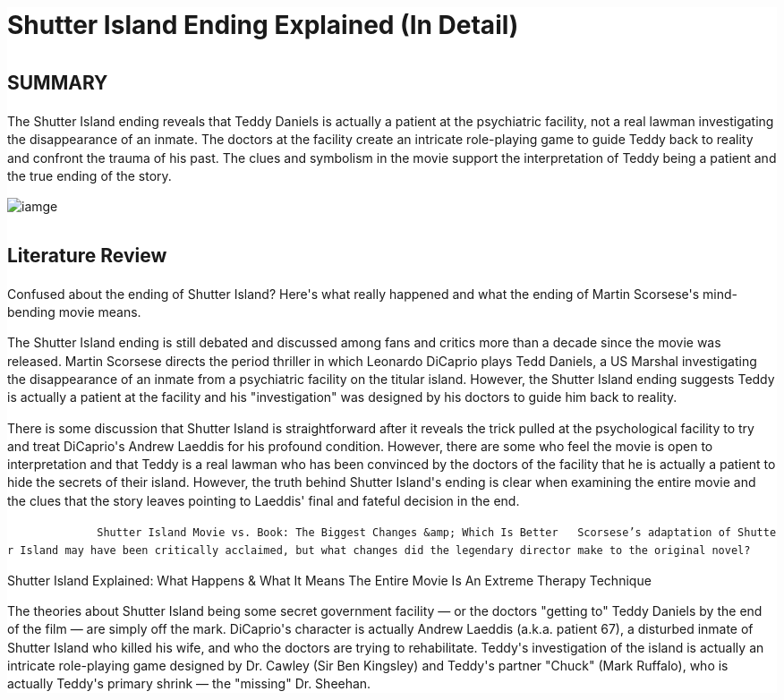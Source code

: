 # Shutter Island Ending Explained (In Detail)


## SUMMARY 



  The Shutter Island ending reveals that Teddy Daniels is actually a patient at the psychiatric facility, not a real lawman investigating the disappearance of an inmate.   The doctors at the facility create an intricate role-playing game to guide Teddy back to reality and confront the trauma of his past.   The clues and symbolism in the movie support the interpretation of Teddy being a patient and the true ending of the story.  

![iamge](https://static1.srcdn.com/wordpress/wp-content/uploads/shutter-island-dicaprio.jpg)

## Literature Review

Confused about the ending of Shutter Island? Here&#39;s what really happened and what the ending of Martin Scorsese&#39;s mind-bending movie means.




The Shutter Island ending is still debated and discussed among fans and critics more than a decade since the movie was released. Martin Scorsese directs the period thriller in which Leonardo DiCaprio plays Tedd Daniels, a US Marshal investigating the disappearance of an inmate from a psychiatric facility on the titular island. However, the Shutter Island ending suggests Teddy is actually a patient at the facility and his &#34;investigation&#34; was designed by his doctors to guide him back to reality.




There is some discussion that Shutter Island is straightforward after it reveals the trick pulled at the psychological facility to try and treat DiCaprio&#39;s Andrew Laeddis for his profound condition. However, there are some who feel the movie is open to interpretation and that Teddy is a real lawman who has been convinced by the doctors of the facility that he is actually a patient to hide the secrets of their island. However, the truth behind Shutter Island&#39;s ending is clear when examining the entire movie and the clues that the story leaves pointing to Laeddis&#39; final and fateful decision in the end.

                  Shutter Island Movie vs. Book: The Biggest Changes &amp; Which Is Better   Scorsese’s adaptation of Shutter Island may have been critically acclaimed, but what changes did the legendary director make to the original novel?   


 Shutter Island Explained: What Happens &amp; What It Means 
The Entire Movie Is An Extreme Therapy Technique
          




The theories about Shutter Island being some secret government facility — or the doctors &#34;getting to&#34; Teddy Daniels by the end of the film — are simply off the mark. DiCaprio&#39;s character is actually Andrew Laeddis (a.k.a. patient 67), a disturbed inmate of Shutter Island who killed his wife, and who the doctors are trying to rehabilitate. Teddy&#39;s investigation of the island is actually an intricate role-playing game designed by Dr. Cawley (Sir Ben Kingsley) and Teddy&#39;s partner &#34;Chuck&#34; (Mark Ruffalo), who is actually Teddy&#39;s primary shrink — the &#34;missing&#34; Dr. Sheehan.
